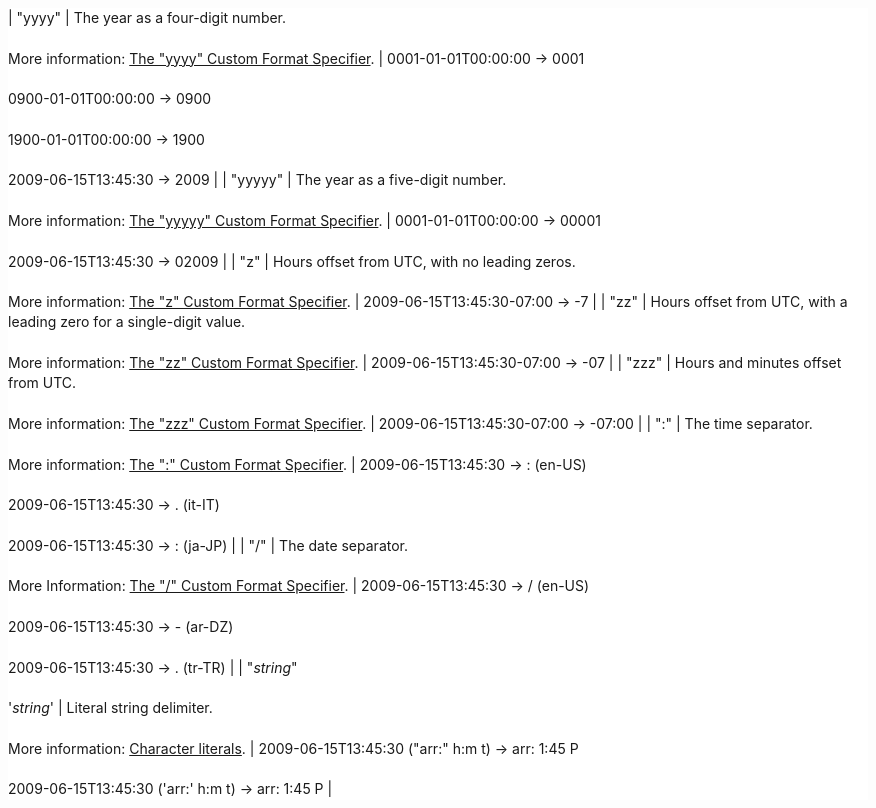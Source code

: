 |                                                              "yyyy"                                                               |                       The year as a four-digit number.<br /><br /> More information: [The "yyyy" Custom Format Specifier](#yyyySpecifier).                        |                                                                                                                    0001-01-01T00:00:00 -> 0001<br /><br /> 0900-01-01T00:00:00 -> 0900<br /><br /> 1900-01-01T00:00:00 -> 1900<br /><br /> 2009-06-15T13:45:30 -> 2009                                                                                                                     |
|                                                              "yyyyy"                                                              |                      The year as a five-digit number.<br /><br /> More information: [The "yyyyy" Custom Format Specifier](#yyyyySpecifier).                       |                                                                                                                                                           0001-01-01T00:00:00 -> 00001<br /><br /> 2009-06-15T13:45:30 -> 02009                                                                                                                                                            |
|                                                                "z"                                                                |                    Hours offset from UTC, with no leading zeros.<br /><br /> More information: [The "z" Custom Format Specifier](#zSpecifier).                    |                                                                                                                                                                              2009-06-15T13:45:30-07:00 -> -7                                                                                                                                                                               |
|                                                               "zz"                                                                |       Hours offset from UTC, with a leading zero for a single-digit value.<br /><br /> More information: [The "zz" Custom Format Specifier](#zzSpecifier).        |                                                                                                                                                                              2009-06-15T13:45:30-07:00 -> -07                                                                                                                                                                              |
|                                                               "zzz"                                                               |                       Hours and minutes offset from UTC.<br /><br /> More information: [The "zzz" Custom Format Specifier](#zzzSpecifier).                        |                                                                                                                                                                            2009-06-15T13:45:30-07:00 -> -07:00                                                                                                                                                                             |
|                                                                ":"                                                                |                               The time separator.<br /><br /> More information: [The ":" Custom Format Specifier](#timeSeparator).                                |                                                                                                                                 2009-06-15T13:45:30 -> : (en-US)<br /><br /> 2009-06-15T13:45:30 -> . (it-IT)<br /><br /> 2009-06-15T13:45:30 -> : (ja-JP)                                                                                                                                 |
|                                                                "/"                                                                |                               The date separator.<br /><br /> More Information: [The "/" Custom Format Specifier](#dateSeparator).                                |                                                                                                                                 2009-06-15T13:45:30 -> / (en-US)<br /><br /> 2009-06-15T13:45:30 -> - (ar-DZ)<br /><br /> 2009-06-15T13:45:30 -> . (tr-TR)                                                                                                                                 |
|                                                 "*string*"<br /><br /> '*string*'                                                 |                                     Literal string delimiter.<br /><br /> More information: [Character literals](#Literals).                                      |                                                                                                                                      2009-06-15T13:45:30 ("arr:" h:m t) -> arr: 1:45 P<br /><br /> 2009-06-15T13:45:30 ('arr:' h:m t) -> arr: 1:45 P                                                                                                                                       |